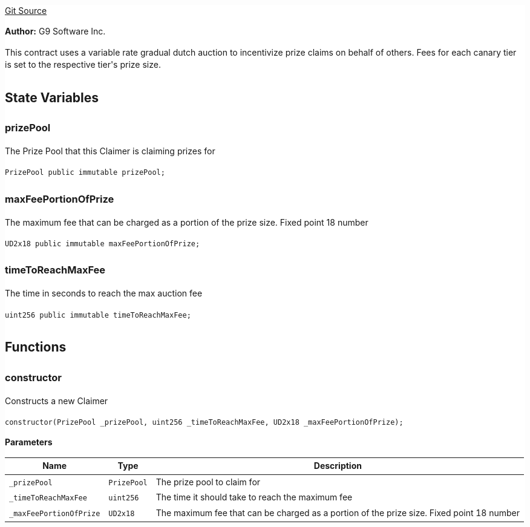 [Git Source](https://github.com/generationsoftware/pt-v5-claimer/blob/a3619aa13c19beb25210ddb6474cd51aac794706/src/Claimer.sol)

**Author:**
G9 Software Inc.

This contract uses a variable rate gradual dutch auction to incentivize prize claims on behalf of others.  Fees for each canary tier is set to the respective tier's prize size.


## State Variables
### prizePool
The Prize Pool that this Claimer is claiming prizes for


```solidity
PrizePool public immutable prizePool;
```


### maxFeePortionOfPrize
The maximum fee that can be charged as a portion of the prize size. Fixed point 18 number


```solidity
UD2x18 public immutable maxFeePortionOfPrize;
```


### timeToReachMaxFee
The time in seconds to reach the max auction fee


```solidity
uint256 public immutable timeToReachMaxFee;
```


## Functions
### constructor

Constructs a new Claimer


```solidity
constructor(PrizePool _prizePool, uint256 _timeToReachMaxFee, UD2x18 _maxFeePortionOfPrize);
```
**Parameters**

|Name|Type|Description|
|----|----|-----------|
|`_prizePool`|`PrizePool`|The prize pool to claim for|
|`_timeToReachMaxFee`|`uint256`|The time it should take to reach the maximum fee|
|`_maxFeePortionOfPrize`|`UD2x18`|The maximum fee that can be charged as a portion of the prize size. Fixed point 18 number|
